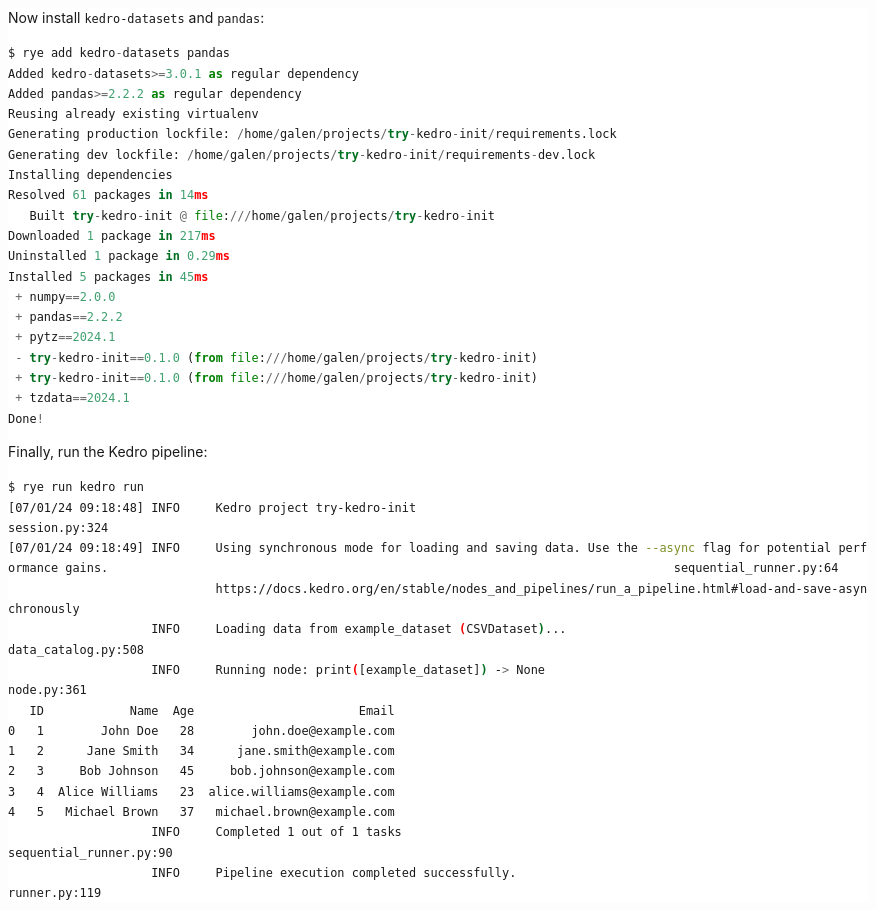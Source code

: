 Now install `kedro-datasets` and `pandas`:

```python
$ rye add kedro-datasets pandas
Added kedro-datasets>=3.0.1 as regular dependency
Added pandas>=2.2.2 as regular dependency
Reusing already existing virtualenv
Generating production lockfile: /home/galen/projects/try-kedro-init/requirements.lock
Generating dev lockfile: /home/galen/projects/try-kedro-init/requirements-dev.lock
Installing dependencies
Resolved 61 packages in 14ms
   Built try-kedro-init @ file:///home/galen/projects/try-kedro-init
Downloaded 1 package in 217ms
Uninstalled 1 package in 0.29ms
Installed 5 packages in 45ms
 + numpy==2.0.0
 + pandas==2.2.2
 + pytz==2024.1
 - try-kedro-init==0.1.0 (from file:///home/galen/projects/try-kedro-init)
 + try-kedro-init==0.1.0 (from file:///home/galen/projects/try-kedro-init)
 + tzdata==2024.1
Done!
```

Finally, run the Kedro pipeline:

```bash
$ rye run kedro run
[07/01/24 09:18:48] INFO     Kedro project try-kedro-init                                                                                                                                                                     session.py:324
[07/01/24 09:18:49] INFO     Using synchronous mode for loading and saving data. Use the --async flag for potential performance gains.                                                                               sequential_runner.py:64
                             https://docs.kedro.org/en/stable/nodes_and_pipelines/run_a_pipeline.html#load-and-save-asynchronously                                                                                                          
                    INFO     Loading data from example_dataset (CSVDataset)...                                                                                                                                           data_catalog.py:508
                    INFO     Running node: print([example_dataset]) -> None                                                                                                                                                      node.py:361
   ID            Name  Age                       Email
0   1        John Doe   28        john.doe@example.com
1   2      Jane Smith   34      jane.smith@example.com
2   3     Bob Johnson   45     bob.johnson@example.com
3   4  Alice Williams   23  alice.williams@example.com
4   5   Michael Brown   37   michael.brown@example.com
                    INFO     Completed 1 out of 1 tasks                                                                                                                                                              sequential_runner.py:90
                    INFO     Pipeline execution completed successfully.                                                                                                                                                        runner.py:119
```
